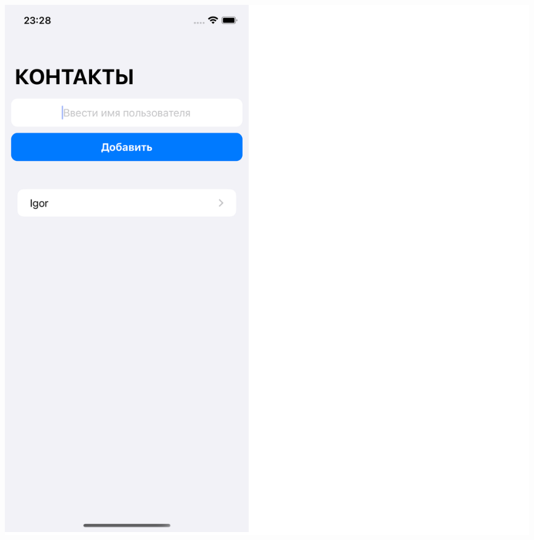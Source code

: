   <img width="400" height="865" src="https://github.com/Ig0rNikolaev/UsersDatabase/blob/develop/screen5.png">
</p>

